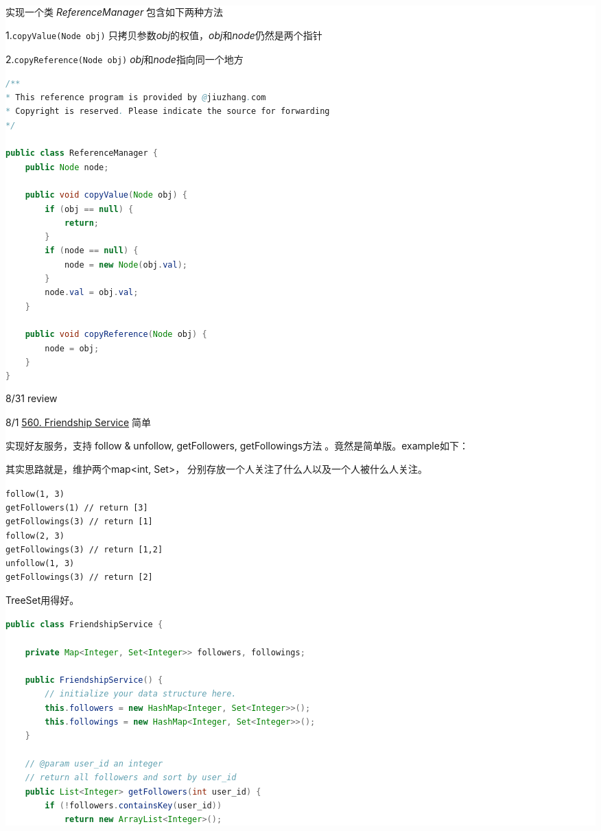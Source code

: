 实现一个类 *ReferenceManager* 包含如下两种方法

1.`copyValue(Node obj)` 只拷贝参数*obj*的权值，*obj*和*node*仍然是两个指针

2.`copyReference(Node obj)` *obj*和*node*指向同一个地方

```java
/**
* This reference program is provided by @jiuzhang.com
* Copyright is reserved. Please indicate the source for forwarding
*/

public class ReferenceManager {
    public Node node;

    public void copyValue(Node obj) {
        if (obj == null) {
            return;
        }
        if (node == null) {
            node = new Node(obj.val);
        }
        node.val = obj.val;
    }

    public void copyReference(Node obj) {
        node = obj;
    }
}
```





8/31 review 

8/1 [560. Friendship Service](https://www.lintcode.com/problem/friendship-service/description) 简单

实现好友服务，支持 follow & unfollow, getFollowers, getFollowings方法 。竟然是简单版。example如下：

其实思路就是，维护两个map<int, Set<int>>， 分别存放一个人关注了什么人以及一个人被什么人关注。

```
follow(1, 3)
getFollowers(1) // return [3]
getFollowings(3) // return [1]
follow(2, 3)
getFollowings(3) // return [1,2]
unfollow(1, 3)
getFollowings(3) // return [2]
```

TreeSet用得好。

```java
public class FriendshipService { 

	private Map<Integer, Set<Integer>> followers, followings;

	public FriendshipService() {
		// initialize your data structure here.
		this.followers = new HashMap<Integer, Set<Integer>>();
		this.followings = new HashMap<Integer, Set<Integer>>();
	}

	// @param user_id an integer
	// return all followers and sort by user_id
	public List<Integer> getFollowers(int user_id) {
		if (!followers.containsKey(user_id))
			return new ArrayList<Integer>();
```